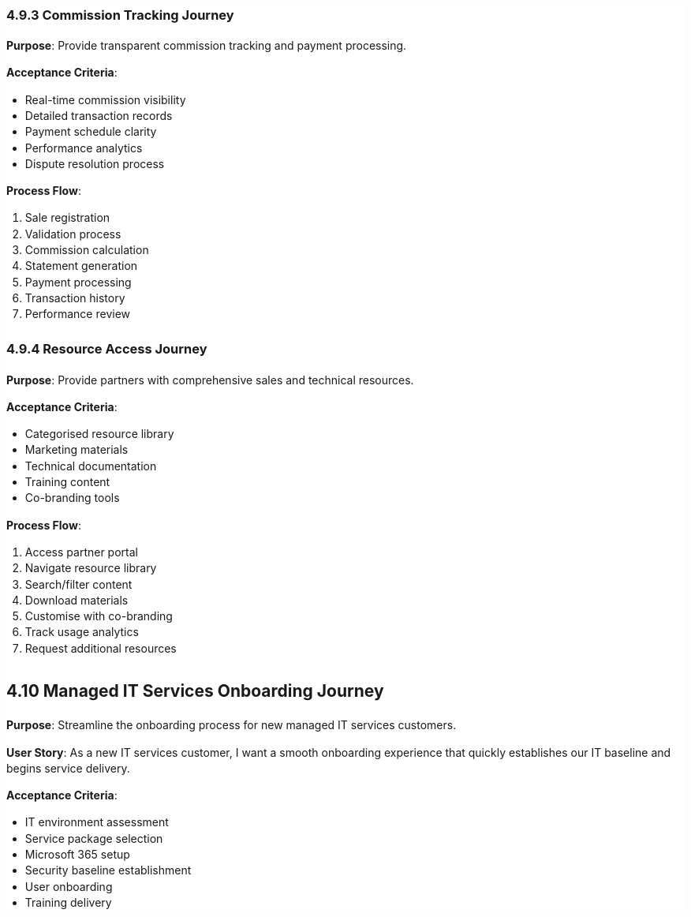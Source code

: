 ### 4.9.3 Commission Tracking Journey

**Purpose**: Provide transparent commission tracking and payment processing.

**Acceptance Criteria**:
- Real-time commission visibility
- Detailed transaction records
- Payment schedule clarity
- Performance analytics
- Dispute resolution process

**Process Flow**:
1. Sale registration
2. Validation process
3. Commission calculation
4. Statement generation
5. Payment processing
6. Transaction history
7. Performance review

### 4.9.4 Resource Access Journey

**Purpose**: Provide partners with comprehensive sales and technical resources.

**Acceptance Criteria**:
- Categorised resource library
- Marketing materials
- Technical documentation
- Training content
- Co-branding tools

**Process Flow**:
1. Access partner portal
2. Navigate resource library
3. Search/filter content
4. Download materials
5. Customise with co-branding
6. Track usage analytics
7. Request additional resources

## 4.10 Managed IT Services Onboarding Journey

**Purpose**: Streamline the onboarding process for new managed IT services customers.

**User Story**: As a new IT services customer, I want a smooth onboarding experience that quickly establishes our IT baseline and begins service delivery.

**Acceptance Criteria**:
- IT environment assessment
- Service package selection
- Microsoft 365 setup
- Security baseline establishment
- User onboarding
- Training delivery
